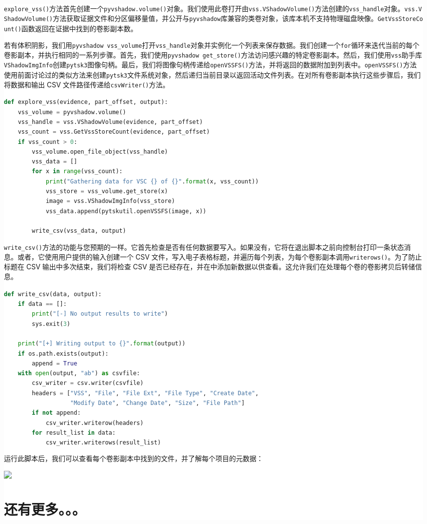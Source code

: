 `explore_vss()`方法首先创建一个`pyvshadow.volume()`对象。我们使用此卷打开由`vss.VShadowVolume()`方法创建的`vss_handle`对象。`vss.VShadowVolume()`方法获取证据文件和分区偏移量值，并公开与`pyvshadow`库兼容的类卷对象，该库本机不支持物理磁盘映像。`GetVssStoreCount()`函数返回在证据中找到的卷影副本数。

若有体积阴影，我们用`pyvshadow vss_volume`打开`vss_handle`对象并实例化一个列表来保存数据。我们创建一个`for`循环来迭代当前的每个卷影副本，并执行相同的一系列步骤。首先，我们使用`pyvshadow get_store()`方法访问感兴趣的特定卷影副本。然后，我们使用`vss`助手库`VShadowImgInfo`创建`pytsk3`图像句柄。最后，我们将图像句柄传递给`openVSSFS()`方法，并将返回的数据附加到列表中。`openVSSFS()`方法使用前面讨论过的类似方法来创建`pytsk3`文件系统对象，然后递归当前目录以返回活动文件列表。在对所有卷影副本执行这些步骤后，我们将数据和输出 CSV 文件路径传递给`csvWriter()`方法。

```py
def explore_vss(evidence, part_offset, output):
    vss_volume = pyvshadow.volume()
    vss_handle = vss.VShadowVolume(evidence, part_offset)
    vss_count = vss.GetVssStoreCount(evidence, part_offset)
    if vss_count > 0:
        vss_volume.open_file_object(vss_handle)
        vss_data = []
        for x in range(vss_count):
            print("Gathering data for VSC {} of {}".format(x, vss_count))
            vss_store = vss_volume.get_store(x)
            image = vss.VShadowImgInfo(vss_store)
            vss_data.append(pytskutil.openVSSFS(image, x))

        write_csv(vss_data, output)
```

`write_csv()`方法的功能与您预期的一样。它首先检查是否有任何数据要写入。如果没有，它将在退出脚本之前向控制台打印一条状态消息。或者，它使用用户提供的输入创建一个 CSV 文件，写入电子表格标题，并遍历每个列表，为每个卷影副本调用`writerows()`。为了防止标题在 CSV 输出中多次结束，我们将检查 CSV 是否已经存在，并在中添加新数据以供查看。这允许我们在处理每个卷的卷影拷贝后转储信息。

```py
def write_csv(data, output):
    if data == []:
        print("[-] No output results to write")
        sys.exit(3)

    print("[+] Writing output to {}".format(output))
    if os.path.exists(output):
        append = True
    with open(output, "ab") as csvfile:
        csv_writer = csv.writer(csvfile)
        headers = ["VSS", "File", "File Ext", "File Type", "Create Date",
                   "Modify Date", "Change Date", "Size", "File Path"]
        if not append:
            csv_writer.writerow(headers)
        for result_list in data:
            csv_writer.writerows(result_list)
```

运行此脚本后，我们可以查看每个卷影副本中找到的文件，并了解每个项目的元数据：

![](../images/00113.jpeg)

# 还有更多。。。
